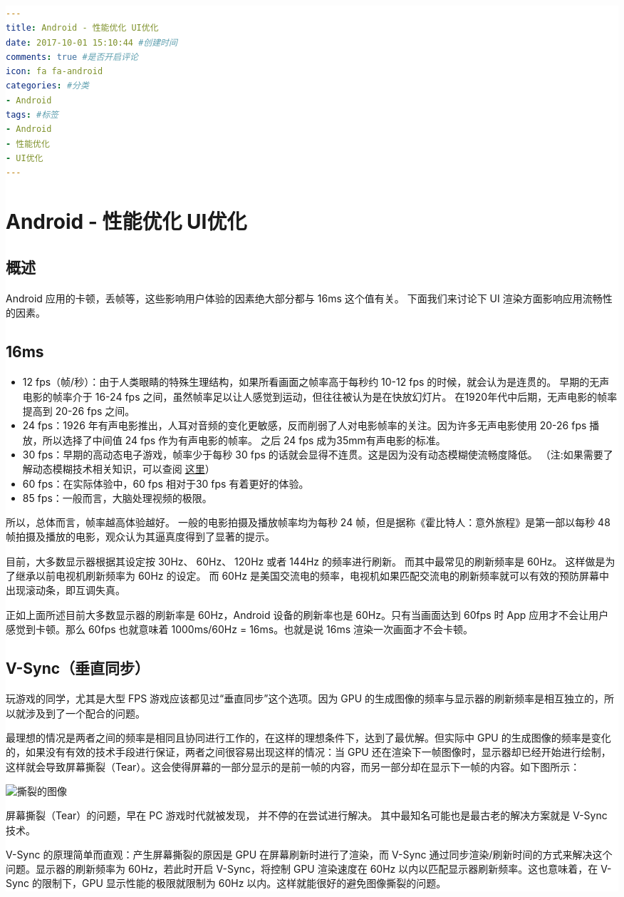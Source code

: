 ```yaml
---
title: Android - 性能优化 UI优化
date: 2017-10-01 15:10:44 #创建时间
comments: true #是否开启评论
icon: fa fa-android
categories: #分类
- Android
tags: #标签
- Android
- 性能优化
- UI优化
---
```

# Android - 性能优化 UI优化

## 概述

Android 应用的卡顿，丢帧等，这些影响用户体验的因素绝大部分都与 16ms 这个值有关。 下面我们来讨论下 UI 渲染方面影响应用流畅性的因素。

## 16ms

- 12 fps（帧/秒）：由于人类眼睛的特殊生理结构，如果所看画面之帧率高于每秒约 10-12 fps 的时候，就会认为是连贯的。 早期的无声电影的帧率介于 16-24 fps 之间，虽然帧率足以让人感觉到运动，但往往被认为是在快放幻灯片。 在1920年代中后期，无声电影的帧率提高到 20-26 fps 之间。
- 24 fps：1926 年有声电影推出，人耳对音频的变化更敏感，反而削弱了人对电影帧率的关注。因为许多无声电影使用 20-26 fps 播放，所以选择了中间值 24 fps 作为有声电影的帧率。 之后 24 fps 成为35mm有声电影的标准。
- 30 fps：早期的高动态电子游戏，帧率少于每秒 30 fps 的话就会显得不连贯。这是因为没有动态模糊使流畅度降低。 （注:如果需要了解动态模糊技术相关知识，可以查阅 [这里](https://www.zhihu.com/question/21081976)）
- 60 fps：在实际体验中，60 fps 相对于30 fps 有着更好的体验。
- 85 fps：一般而言，大脑处理视频的极限。

所以，总体而言，帧率越高体验越好。 一般的电影拍摄及播放帧率均为每秒 24 帧，但是据称《霍比特人：意外旅程》是第一部以每秒 48 帧拍摄及播放的电影，观众认为其逼真度得到了显著的提示。

目前，大多数显示器根据其设定按 30Hz、 60Hz、 120Hz 或者 144Hz 的频率进行刷新。 而其中最常见的刷新频率是 60Hz。 这样做是为了继承以前电视机刷新频率为 60Hz 的设定。 而 60Hz 是美国交流电的频率，电视机如果匹配交流电的刷新频率就可以有效的预防屏幕中出现滚动条，即互调失真。

正如上面所述目前大多数显示器的刷新率是 60Hz，Android 设备的刷新率也是 60Hz。只有当画面达到 60fps 时 App 应用才不会让用户感觉到卡顿。那么 60fps 也就意味着 1000ms/60Hz = 16ms。也就是说 16ms 渲染一次画面才不会卡顿。

## V-Sync（垂直同步）

玩游戏的同学，尤其是大型 FPS 游戏应该都见过“垂直同步”这个选项。因为 GPU 的生成图像的频率与显示器的刷新频率是相互独立的，所以就涉及到了一个配合的问题。

最理想的情况是两者之间的频率是相同且协同进行工作的，在这样的理想条件下，达到了最优解。但实际中 GPU 的生成图像的频率是变化的，如果没有有效的技术手段进行保证，两者之间很容易出现这样的情况：当 GPU 还在渲染下一帧图像时，显示器却已经开始进行绘制，这样就会导致屏幕撕裂（Tear）。这会使得屏幕的一部分显示的是前一帧的内容，而另一部分却在显示下一帧的内容。如下图所示：

<img src="https://github.com/jeanboydev/Android-ReadTheFuckingSourceCode/blob/master/resources/images/android_performance/ui_tearing_simulated.jpg" alt="撕裂的图像"/>


屏幕撕裂（Tear）的问题，早在 PC 游戏时代就被发现， 并不停的在尝试进行解决。 其中最知名可能也是最古老的解决方案就是 V-Sync 技术。

V-Sync 的原理简单而直观：产生屏幕撕裂的原因是 GPU 在屏幕刷新时进行了渲染，而 V-Sync 通过同步渲染/刷新时间的方式来解决这个问题。显示器的刷新频率为 60Hz，若此时开启 V-Sync，将控制 GPU 渲染速度在 60Hz 以内以匹配显示器刷新频率。这也意味着，在 V-Sync 的限制下，GPU 显示性能的极限就限制为 60Hz 以内。这样就能很好的避免图像撕裂的问题。
